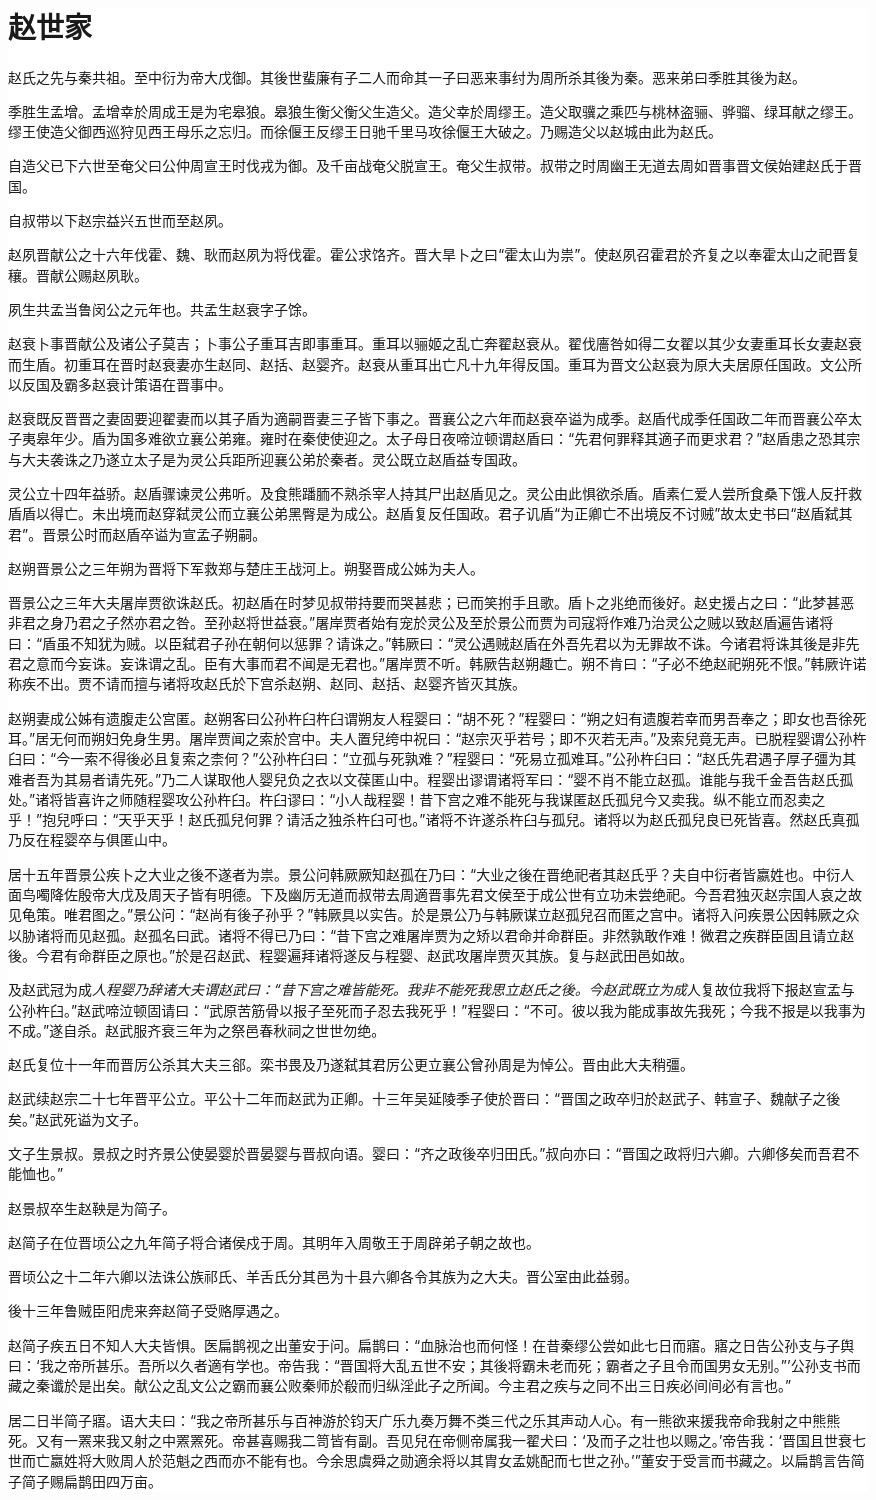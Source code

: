 # 赵世家

赵氏之先与秦共祖。至中衍为帝大戊御。其後世蜚廉有子二人而命其一子曰恶来事纣为周所杀其後为秦。恶来弟曰季胜其後为赵。

季胜生孟增。孟增幸於周成王是为宅皋狼。皋狼生衡父衡父生造父。造父幸於周缪王。造父取骥之乘匹与桃林盗骊、骅骝、绿耳献之缪王。缪王使造父御西巡狩见西王母乐之忘归。而徐偃王反缪王日驰千里马攻徐偃王大破之。乃赐造父以赵城由此为赵氏。

自造父已下六世至奄父曰公仲周宣王时伐戎为御。及千亩战奄父脱宣王。奄父生叔带。叔带之时周幽王无道去周如晋事晋文侯始建赵氏于晋国。

自叔带以下赵宗益兴五世而至赵夙。

赵夙晋献公之十六年伐霍、魏、耿而赵夙为将伐霍。霍公求饹齐。晋大旱卜之曰“霍太山为祟”。使赵夙召霍君於齐复之以奉霍太山之祀晋复穰。晋献公赐赵夙耿。

夙生共孟当鲁闵公之元年也。共孟生赵衰字子馀。

赵衰卜事晋献公及诸公子莫吉；卜事公子重耳吉即事重耳。重耳以骊姬之乱亡奔翟赵衰从。翟伐廧咎如得二女翟以其少女妻重耳长女妻赵衰而生盾。初重耳在晋时赵衰妻亦生赵同、赵括、赵婴齐。赵衰从重耳出亡凡十九年得反国。重耳为晋文公赵衰为原大夫居原任国政。文公所以反国及霸多赵衰计策语在晋事中。

赵衰既反晋晋之妻固要迎翟妻而以其子盾为適嗣晋妻三子皆下事之。晋襄公之六年而赵衰卒谥为成季。赵盾代成季任国政二年而晋襄公卒太子夷皋年少。盾为国多难欲立襄公弟雍。雍时在秦使使迎之。太子母日夜啼泣顿谓赵盾曰：“先君何罪释其適子而更求君？”赵盾患之恐其宗与大夫袭诛之乃遂立太子是为灵公兵距所迎襄公弟於秦者。灵公既立赵盾益专国政。

灵公立十四年益骄。赵盾骤谏灵公弗听。及食熊蹯胹不熟杀宰人持其尸出赵盾见之。灵公由此惧欲杀盾。盾素仁爱人尝所食桑下饿人反扞救盾盾以得亡。未出境而赵穿弑灵公而立襄公弟黑臀是为成公。赵盾复反任国政。君子讥盾“为正卿亡不出境反不讨贼”故太史书曰“赵盾弑其君”。晋景公时而赵盾卒谥为宣孟子朔嗣。

赵朔晋景公之三年朔为晋将下军救郑与楚庄王战河上。朔娶晋成公姊为夫人。

晋景公之三年大夫屠岸贾欲诛赵氏。初赵盾在时梦见叔带持要而哭甚悲；已而笑拊手且歌。盾卜之兆绝而後好。赵史援占之曰：“此梦甚恶非君之身乃君之子然亦君之咎。至孙赵将世益衰。”屠岸贾者始有宠於灵公及至於景公而贾为司寇将作难乃治灵公之贼以致赵盾遍告诸将曰：“盾虽不知犹为贼。以臣弑君子孙在朝何以惩罪？请诛之。”韩厥曰：“灵公遇贼赵盾在外吾先君以为无罪故不诛。今诸君将诛其後是非先君之意而今妄诛。妄诛谓之乱。臣有大事而君不闻是无君也。”屠岸贾不听。韩厥告赵朔趣亡。朔不肯曰：“子必不绝赵祀朔死不恨。”韩厥许诺称疾不出。贾不请而擅与诸将攻赵氏於下宫杀赵朔、赵同、赵括、赵婴齐皆灭其族。

赵朔妻成公姊有遗腹走公宫匿。赵朔客曰公孙杵臼杵臼谓朔友人程婴曰：“胡不死？”程婴曰：“朔之妇有遗腹若幸而男吾奉之；即女也吾徐死耳。”居无何而朔妇免身生男。屠岸贾闻之索於宫中。夫人置兒绔中祝曰：“赵宗灭乎若号；即不灭若无声。”及索兒竟无声。已脱程婴谓公孙杵臼曰：“今一索不得後必且复索之柰何？”公孙杵臼曰：“立孤与死孰难？”程婴曰：“死易立孤难耳。”公孙杵臼曰：“赵氏先君遇子厚子彊为其难者吾为其易者请先死。”乃二人谋取他人婴兒负之衣以文葆匿山中。程婴出谬谓诸将军曰：“婴不肖不能立赵孤。谁能与我千金吾告赵氏孤处。”诸将皆喜许之师随程婴攻公孙杵臼。杵臼谬曰：“小人哉程婴！昔下宫之难不能死与我谋匿赵氏孤兒今又卖我。纵不能立而忍卖之乎！”抱兒呼曰：“天乎天乎！赵氏孤兒何罪？请活之独杀杵臼可也。”诸将不许遂杀杵臼与孤兒。诸将以为赵氏孤兒良已死皆喜。然赵氏真孤乃反在程婴卒与俱匿山中。

居十五年晋景公疾卜之大业之後不遂者为祟。景公问韩厥厥知赵孤在乃曰：“大业之後在晋绝祀者其赵氏乎？夫自中衍者皆嬴姓也。中衍人面鸟噣降佐殷帝大戊及周天子皆有明德。下及幽厉无道而叔带去周適晋事先君文侯至于成公世有立功未尝绝祀。今吾君独灭赵宗国人哀之故见龟策。唯君图之。”景公问：“赵尚有後子孙乎？”韩厥具以实告。於是景公乃与韩厥谋立赵孤兒召而匿之宫中。诸将入问疾景公因韩厥之众以胁诸将而见赵孤。赵孤名曰武。诸将不得已乃曰：“昔下宫之难屠岸贾为之矫以君命并命群臣。非然孰敢作难！微君之疾群臣固且请立赵後。今君有命群臣之原也。”於是召赵武、程婴遍拜诸将遂反与程婴、赵武攻屠岸贾灭其族。复与赵武田邑如故。

及赵武冠为成*人程婴乃辞诸大夫谓赵武曰：“昔下宫之难皆能死。我非不能死我思立赵氏之後。今赵武既立为成*人复故位我将下报赵宣孟与公孙杵臼。”赵武啼泣顿固请曰：“武原苦筋骨以报子至死而子忍去我死乎！”程婴曰：“不可。彼以我为能成事故先我死；今我不报是以我事为不成。”遂自杀。赵武服齐衰三年为之祭邑春秋祠之世世勿绝。

赵氏复位十一年而晋厉公杀其大夫三郤。栾书畏及乃遂弑其君厉公更立襄公曾孙周是为悼公。晋由此大夫稍彊。

赵武续赵宗二十七年晋平公立。平公十二年而赵武为正卿。十三年吴延陵季子使於晋曰：“晋国之政卒归於赵武子、韩宣子、魏献子之後矣。”赵武死谥为文子。

文子生景叔。景叔之时齐景公使晏婴於晋晏婴与晋叔向语。婴曰：“齐之政後卒归田氏。”叔向亦曰：“晋国之政将归六卿。六卿侈矣而吾君不能恤也。”

赵景叔卒生赵鞅是为简子。

赵简子在位晋顷公之九年简子将合诸侯戍于周。其明年入周敬王于周辟弟子朝之故也。

晋顷公之十二年六卿以法诛公族祁氏、羊舌氏分其邑为十县六卿各令其族为之大夫。晋公室由此益弱。

後十三年鲁贼臣阳虎来奔赵简子受赂厚遇之。

赵简子疾五日不知人大夫皆惧。医扁鹊视之出董安于问。扁鹊曰：“血脉治也而何怪！在昔秦缪公尝如此七日而寤。寤之日告公孙支与子舆曰：‘我之帝所甚乐。吾所以久者適有学也。帝告我：“晋国将大乱五世不安；其後将霸未老而死；霸者之子且令而国男女无别。”’公孙支书而藏之秦谶於是出矣。献公之乱文公之霸而襄公败秦师於殽而归纵淫此子之所闻。今主君之疾与之同不出三日疾必间间必有言也。”

居二日半简子寤。语大夫曰：“我之帝所甚乐与百神游於钧天广乐九奏万舞不类三代之乐其声动人心。有一熊欲来援我帝命我射之中熊熊死。又有一罴来我又射之中罴罴死。帝甚喜赐我二笥皆有副。吾见兒在帝侧帝属我一翟犬曰：‘及而子之壮也以赐之。’帝告我：‘晋国且世衰七世而亡嬴姓将大败周人於范魁之西而亦不能有也。今余思虞舜之勋適余将以其胄女孟姚配而七世之孙。’”董安于受言而书藏之。以扁鹊言告简子简子赐扁鹊田四万亩。
